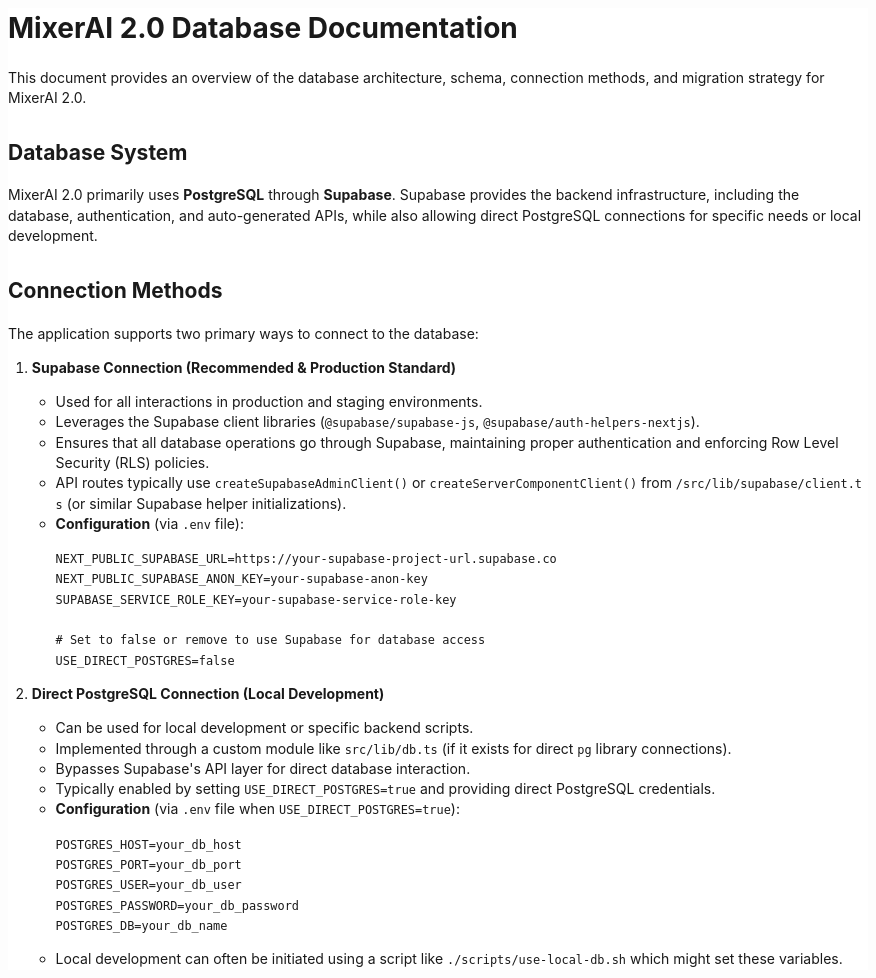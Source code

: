 # MixerAI 2.0 Database Documentation

This document provides an overview of the database architecture, schema, connection methods, and migration strategy for MixerAI 2.0.

## Database System

MixerAI 2.0 primarily uses **PostgreSQL** through **Supabase**. Supabase provides the backend infrastructure, including the database, authentication, and auto-generated APIs, while also allowing direct PostgreSQL connections for specific needs or local development.

## Connection Methods

The application supports two primary ways to connect to the database:

1.  **Supabase Connection (Recommended & Production Standard)**
    -   Used for all interactions in production and staging environments.
    -   Leverages the Supabase client libraries (`@supabase/supabase-js`, `@supabase/auth-helpers-nextjs`).
    -   Ensures that all database operations go through Supabase, maintaining proper authentication and enforcing Row Level Security (RLS) policies.
    -   API routes typically use `createSupabaseAdminClient()` or `createServerComponentClient()` from `/src/lib/supabase/client.ts` (or similar Supabase helper initializations).
    -   **Configuration** (via `.env` file):
        ```env
        NEXT_PUBLIC_SUPABASE_URL=https://your-supabase-project-url.supabase.co
        NEXT_PUBLIC_SUPABASE_ANON_KEY=your-supabase-anon-key
        SUPABASE_SERVICE_ROLE_KEY=your-supabase-service-role-key

        # Set to false or remove to use Supabase for database access
        USE_DIRECT_POSTGRES=false
        ```

2.  **Direct PostgreSQL Connection (Local Development)**
    -   Can be used for local development or specific backend scripts.
    -   Implemented through a custom module like `src/lib/db.ts` (if it exists for direct `pg` library connections).
    -   Bypasses Supabase's API layer for direct database interaction.
    -   Typically enabled by setting `USE_DIRECT_POSTGRES=true` and providing direct PostgreSQL credentials.
    -   **Configuration** (via `.env` file when `USE_DIRECT_POSTGRES=true`):
        ```env
        POSTGRES_HOST=your_db_host
        POSTGRES_PORT=your_db_port
        POSTGRES_USER=your_db_user
        POSTGRES_PASSWORD=your_db_password
        POSTGRES_DB=your_db_name
        ```
    -   Local development can often be initiated using a script like `./scripts/use-local-db.sh` which might set these variables.
